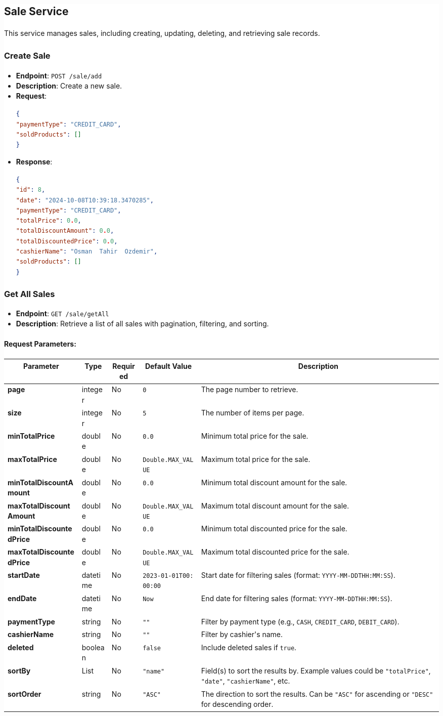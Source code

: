 ## Sale Service

This service manages sales, including creating, updating, deleting, and retrieving sale records.

### Create Sale

- **Endpoint**: `POST /sale/add`
- **Description**: Create a new sale.
- **Request**:
    ```json
    {
    "paymentType": "CREDIT_CARD",
    "soldProducts": []
    }
    ```
- **Response**:
    ```json
   {
    "id": 8,
    "date": "2024-10-08T10:39:18.3470285",
    "paymentType": "CREDIT_CARD",
    "totalPrice": 0.0,
    "totalDiscountAmount": 0.0,
    "totalDiscountedPrice": 0.0,
    "cashierName": "Osman  Tahir  Ozdemir",
    "soldProducts": []
    }
    ```

### Get All Sales

- **Endpoint**: `GET /sale/getAll`
- **Description**: Retrieve a list of all sales with pagination, filtering, and sorting.

#### Request Parameters:

| Parameter                   | Type         | Required | Default Value         | Description                                                                                              |
|-----------------------------|--------------|----------|-----------------------|----------------------------------------------------------------------------------------------------------|
| **page**                    | integer      | No       | `0`                   | The page number to retrieve.                                                                             |
| **size**                    | integer      | No       | `5`                   | The number of items per page.                                                                            |
| **minTotalPrice**           | double       | No       | `0.0`                 | Minimum total price for the sale.                                                                        |
| **maxTotalPrice**           | double       | No       | `Double.MAX_VALUE`    | Maximum total price for the sale.                                                                        |
| **minTotalDiscountAmount**  | double       | No       | `0.0`                 | Minimum total discount amount for the sale.                                                              |
| **maxTotalDiscountAmount**  | double       | No       | `Double.MAX_VALUE`    | Maximum total discount amount for the sale.                                                              |
| **minTotalDiscountedPrice** | double       | No       | `0.0`                 | Minimum total discounted price for the sale.                                                             |
| **maxTotalDiscountedPrice** | double       | No       | `Double.MAX_VALUE`    | Maximum total discounted price for the sale.                                                             |
| **startDate**               | datetime     | No       | `2023-01-01T00:00:00` | Start date for filtering sales (format: `YYYY-MM-DDTHH:MM:SS`).                                          |
| **endDate**                 | datetime     | No       | `Now`                 | End date for filtering sales (format: `YYYY-MM-DDTHH:MM:SS`).                                            |
| **paymentType**             | string       | No       | `""`                  | Filter by payment type (e.g., `CASH`, `CREDIT_CARD`, `DEBIT_CARD`).                                      |
| **cashierName**             | string       | No       | `""`                  | Filter by cashier's name.                                                                                |
| **deleted**                 | boolean      | No       | `false`               | Include deleted sales if `true`.                                                                         |
| **sortBy**                  | List<string> | No       | `"name"`              | Field(s) to sort the results by. Example values could be `"totalPrice"`, `"date"`, `"cashierName"`, etc. |
| **sortOrder**               | string       | No       | `"ASC"`               | The direction to sort the results. Can be `"ASC"` for ascending or `"DESC"` for descending order.        |
